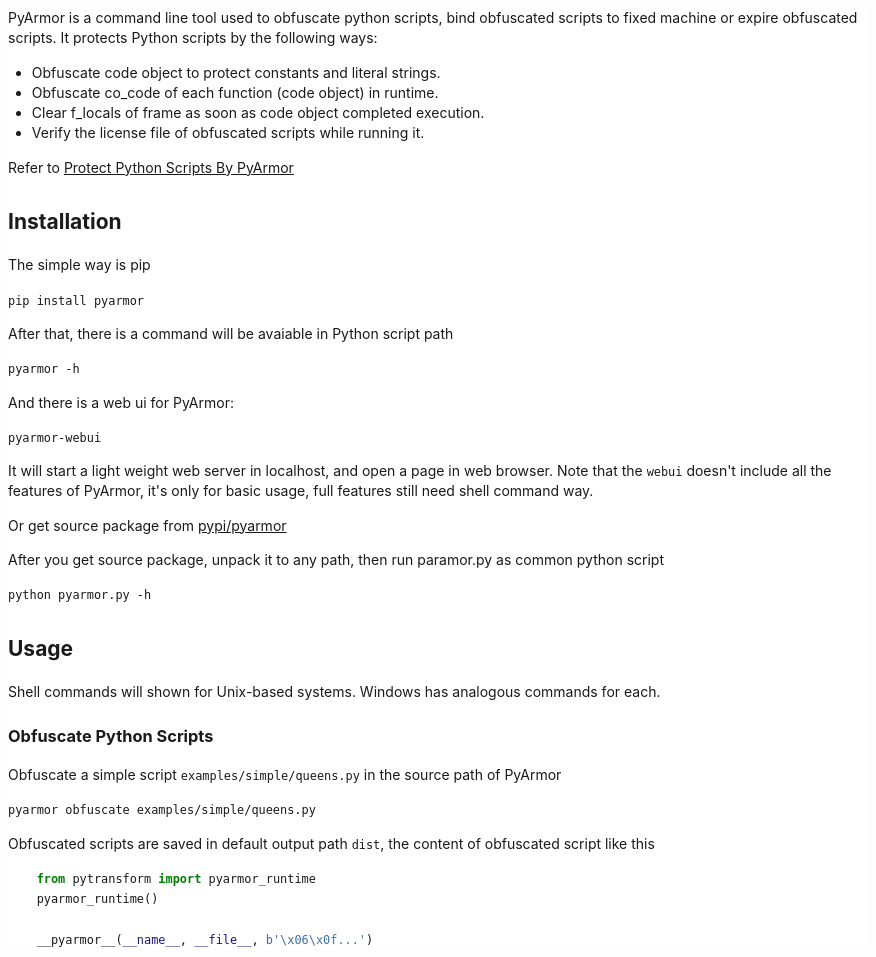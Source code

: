 PyArmor is a command line tool used to obfuscate python scripts, bind obfuscated
scripts to fixed machine or expire obfuscated scripts. It protects Python
scripts by the following ways:

* Obfuscate code object to protect constants and literal strings.
* Obfuscate co_code of each function (code object) in runtime.
* Clear f_locals of frame as soon as code object completed execution.
* Verify the license file of obfuscated scripts while running it.

Refer to [Protect Python Scripts By PyArmor](docs/protect-python-scripts-by-pyarmor.md)

## Installation

The simple way is pip

    pip install pyarmor

After that, there is a command will be avaiable in Python script path

    pyarmor -h

And there is a web ui for PyArmor:

    pyarmor-webui

It will start a light weight web server in localhost, and open a page in web
browser. Note that the `webui` doesn't include all the features of PyArmor, it's
only for basic usage, full features still need shell command way.

Or get source package from [pypi/pyarmor](https://pypi.python.org/pypi/pyarmor)

After you get source package, unpack it to any path, then run paramor.py as
common python script

    python pyarmor.py -h


## Usage

Shell commands will shown for Unix-based systems. Windows has analogous commands
for each.

### Obfuscate Python Scripts

Obfuscate a simple script `examples/simple/queens.py` in the source path of
PyArmor

    pyarmor obfuscate examples/simple/queens.py

Obfuscated scripts are saved in default output path `dist`, the content of
obfuscated script like this

``` python
    from pytransform import pyarmor_runtime
    pyarmor_runtime()

    __pyarmor__(__name__, __file__, b'\x06\x0f...')
```

